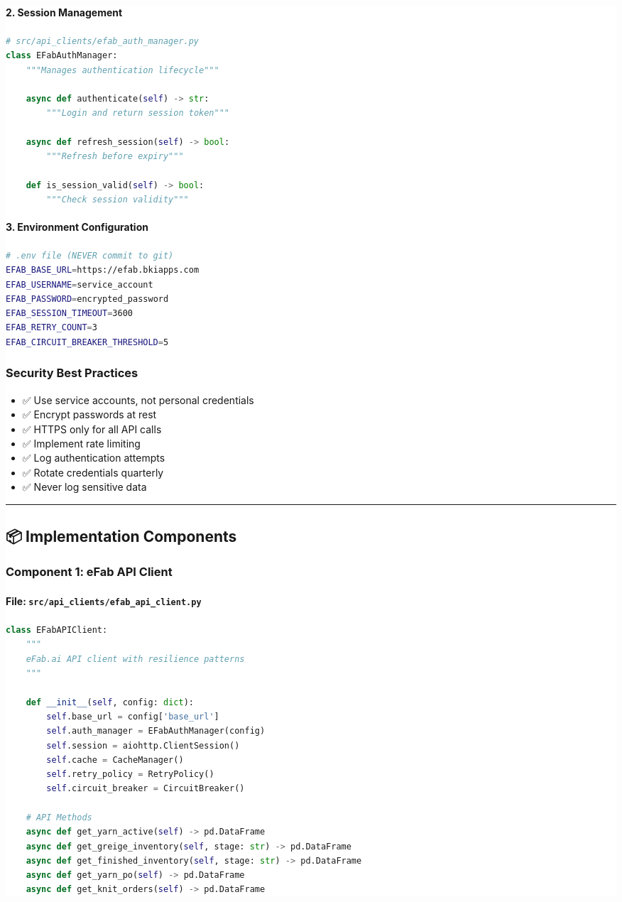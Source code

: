 #### 2. Session Management
```python
# src/api_clients/efab_auth_manager.py
class EFabAuthManager:
    """Manages authentication lifecycle"""
    
    async def authenticate(self) -> str:
        """Login and return session token"""
        
    async def refresh_session(self) -> bool:
        """Refresh before expiry"""
        
    def is_session_valid(self) -> bool:
        """Check session validity"""
```

#### 3. Environment Configuration
```bash
# .env file (NEVER commit to git)
EFAB_BASE_URL=https://efab.bkiapps.com
EFAB_USERNAME=service_account
EFAB_PASSWORD=encrypted_password
EFAB_SESSION_TIMEOUT=3600
EFAB_RETRY_COUNT=3
EFAB_CIRCUIT_BREAKER_THRESHOLD=5
```

### Security Best Practices
- ✅ Use service accounts, not personal credentials
- ✅ Encrypt passwords at rest
- ✅ HTTPS only for all API calls
- ✅ Implement rate limiting
- ✅ Log authentication attempts
- ✅ Rotate credentials quarterly
- ✅ Never log sensitive data

---

## 📦 Implementation Components

### Component 1: eFab API Client

#### File: `src/api_clients/efab_api_client.py`

```python
class EFabAPIClient:
    """
    eFab.ai API client with resilience patterns
    """
    
    def __init__(self, config: dict):
        self.base_url = config['base_url']
        self.auth_manager = EFabAuthManager(config)
        self.session = aiohttp.ClientSession()
        self.cache = CacheManager()
        self.retry_policy = RetryPolicy()
        self.circuit_breaker = CircuitBreaker()
    
    # API Methods
    async def get_yarn_active(self) -> pd.DataFrame
    async def get_greige_inventory(self, stage: str) -> pd.DataFrame
    async def get_finished_inventory(self, stage: str) -> pd.DataFrame
    async def get_yarn_po(self) -> pd.DataFrame
    async def get_knit_orders(self) -> pd.DataFrame
```